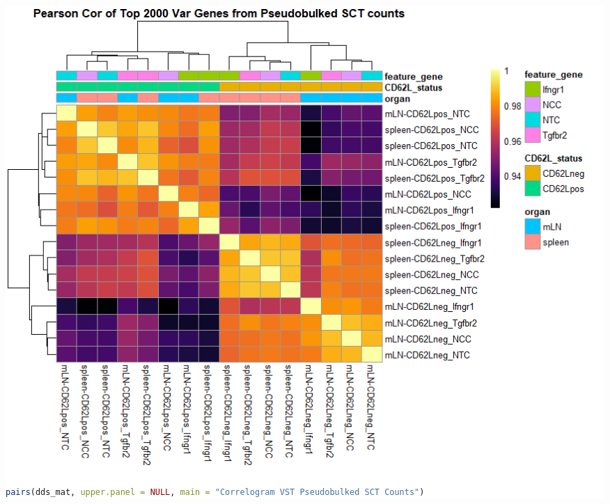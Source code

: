 ![](pseudobulk_TCRclone_sgRNA_GEX_CTR02_files/figure-gfm/unnamed-chunk-15-1.png)

``` r
pairs(dds_mat, upper.panel = NULL, main = "Correlogram VST Pseudobulked SCT Counts")
```
